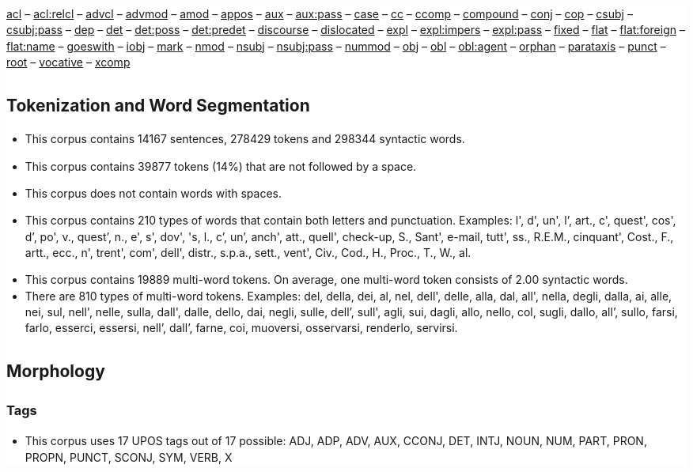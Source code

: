 [acl](it_isdt-dep-acl.html) – [acl:relcl](it_isdt-dep-acl-relcl.html) – [advcl](it_isdt-dep-advcl.html) – [advmod](it_isdt-dep-advmod.html) – [amod](it_isdt-dep-amod.html) – [appos](it_isdt-dep-appos.html) – [aux](it_isdt-dep-aux.html) – [aux:pass](it_isdt-dep-aux-pass.html) – [case](it_isdt-dep-case.html) – [cc](it_isdt-dep-cc.html) – [ccomp](it_isdt-dep-ccomp.html) – [compound](it_isdt-dep-compound.html) – [conj](it_isdt-dep-conj.html) – [cop](it_isdt-dep-cop.html) – [csubj](it_isdt-dep-csubj.html) – [csubj:pass](it_isdt-dep-csubj-pass.html) – [dep](it_isdt-dep-dep.html) – [det](it_isdt-dep-det.html) – [det:poss](it_isdt-dep-det-poss.html) – [det:predet](it_isdt-dep-det-predet.html) – [discourse](it_isdt-dep-discourse.html) – [dislocated](it_isdt-dep-dislocated.html) – [expl](it_isdt-dep-expl.html) – [expl:impers](it_isdt-dep-expl-impers.html) – [expl:pass](it_isdt-dep-expl-pass.html) – [fixed](it_isdt-dep-fixed.html) – [flat](it_isdt-dep-flat.html) – [flat:foreign](it_isdt-dep-flat-foreign.html) – [flat:name](it_isdt-dep-flat-name.html) – [goeswith](it_isdt-dep-goeswith.html) – [iobj](it_isdt-dep-iobj.html) – [mark](it_isdt-dep-mark.html) – [nmod](it_isdt-dep-nmod.html) – [nsubj](it_isdt-dep-nsubj.html) – [nsubj:pass](it_isdt-dep-nsubj-pass.html) – [nummod](it_isdt-dep-nummod.html) – [obj](it_isdt-dep-obj.html) – [obl](it_isdt-dep-obl.html) – [obl:agent](it_isdt-dep-obl-agent.html) – [orphan](it_isdt-dep-orphan.html) – [parataxis](it_isdt-dep-parataxis.html) – [punct](it_isdt-dep-punct.html) – [root](it_isdt-dep-root.html) – [vocative](it_isdt-dep-vocative.html) – [xcomp](it_isdt-dep-xcomp.html)

<h2>Tokenization and Word Segmentation</h2>


<ul>
<li>This corpus contains 14167 sentences, 278429 tokens and 298344 syntactic words.</li>
</ul>

<ul>
<li>This corpus contains 39877 tokens (14%) that are not followed by a space.</li>
</ul>

<ul>
<li>This corpus does not contain words with spaces.</li>
</ul>

<ul>
<li>This corpus contains 210 types of words that contain both letters and punctuation. Examples: l', d', un', l’, art., c', quest', cos', d’, po', v., quest’, n., e', s', dov', 's, l., c’, un’, anch', att., quell', check-up, S., Sant', e-mail, tutt', ss., R.E.M., cinquant', Cost., F., artt., ecc., n', trent', com', dell', distr., s.p.a., sett., vent', Civ., Cod., H., Proc., T., W., al.</li>
</ul>

<ul>
<li>This corpus contains 19889 multi-word tokens. On average, one multi-word token consists of 2.00 syntactic words.</li>
<li>There are 810 types of multi-word tokens. Examples: del, della, dei, al, nel, dell', delle, alla, dal, all', nella, degli, dalla, ai, alle, nei, sul, nell', nelle, sulla, dall', dalle, dello, dai, negli, sulle, dell’, sull', agli, sui, dagli, allo, nello, col, sugli, dallo, all’, sullo, farsi, farlo, esserci, essersi, nell’, dall’, farne, coi, muoversi, osservarsi, renderlo, servirsi.</li>
</ul>

<h2>Morphology</h2>

<h3>Tags</h3>

<ul>
<li>This corpus uses 17 UPOS tags out of 17 possible: <a>ADJ</a>, <a>ADP</a>, <a>ADV</a>, <a>AUX</a>, <a>CCONJ</a>, <a>DET</a>, <a>INTJ</a>, <a>NOUN</a>, <a>NUM</a>, <a>PART</a>, <a>PRON</a>, <a>PROPN</a>, <a>PUNCT</a>, <a>SCONJ</a>, <a>SYM</a>, <a>VERB</a>, <a>X</a></li>
</ul>
